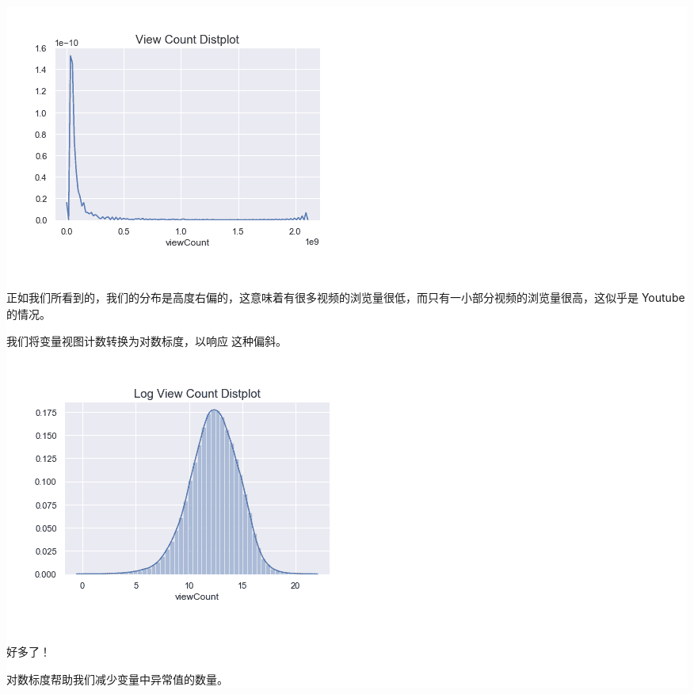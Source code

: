 ![](img/054e23f8b627ed305d623f35ef5375db.png)

正如我们所看到的，我们的分布是高度右偏的，这意味着有很多视频的浏览量很低，而只有一小部分视频的浏览量很高，这似乎是 Youtube 的情况。

我们将变量视图计数转换为对数标度，以响应 [](http://en.wikipedia.org/wiki/Skewness) 这种偏斜。

![](img/d646bb25e3d6744602046a9f4872db33.png)

好多了！

对数标度帮助我们减少变量中异常值的数量。
